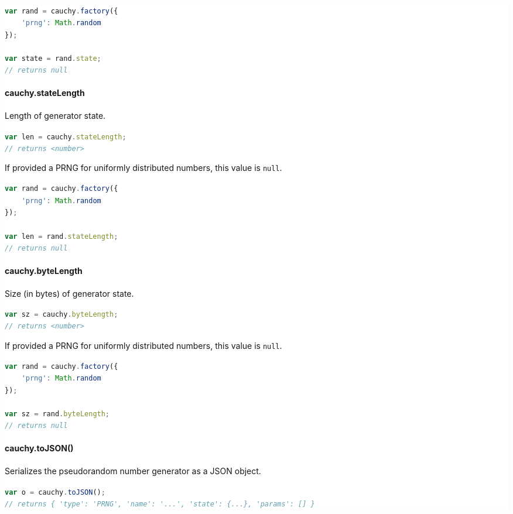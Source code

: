 

```javascript
var rand = cauchy.factory({
    'prng': Math.random
});

var state = rand.state;
// returns null
```

#### cauchy.stateLength

Length of generator state.

```javascript
var len = cauchy.stateLength;
// returns <number>
```

If provided a PRNG for uniformly distributed numbers, this value is `null`.



```javascript
var rand = cauchy.factory({
    'prng': Math.random
});

var len = rand.stateLength;
// returns null
```

#### cauchy.byteLength

Size (in bytes) of generator state.

```javascript
var sz = cauchy.byteLength;
// returns <number>
```

If provided a PRNG for uniformly distributed numbers, this value is `null`.



```javascript
var rand = cauchy.factory({
    'prng': Math.random
});

var sz = rand.byteLength;
// returns null
```

#### cauchy.toJSON()

Serializes the pseudorandom number generator as a JSON object.

```javascript
var o = cauchy.toJSON();
// returns { 'type': 'PRNG', 'name': '...', 'state': {...}, 'params': [] }
```

